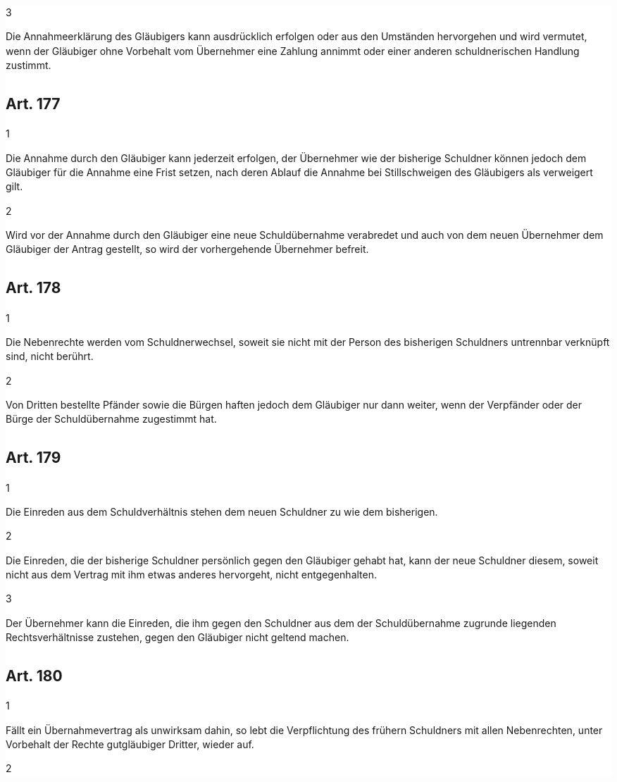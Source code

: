 3

Die Annahmeerklärung des Gläubigers kann ausdrücklich erfolgen oder aus den Umständen hervorgehen und wird vermutet, wenn der Gläubiger ohne Vorbehalt vom Übernehmer eine Zahlung annimmt oder einer anderen schuldnerischen Handlung zustimmt.

## Art. 177

1

Die Annahme durch den Gläubiger kann jederzeit erfolgen, der Übernehmer wie der bisherige Schuldner können jedoch dem Gläubiger für die Annahme eine Frist setzen, nach deren Ablauf die Annahme bei Stillschweigen des Gläubigers als verweigert gilt.

2

Wird vor der Annahme durch den Gläubiger eine neue Schuldübernahme verabredet und auch von dem neuen Übernehmer dem Gläubiger der Antrag gestellt, so wird der vorhergehende Übernehmer befreit.

## Art. 178

1

Die Nebenrechte werden vom Schuldnerwechsel, soweit sie nicht mit der Person des bisherigen Schuldners untrennbar verknüpft sind, nicht berührt.

2

Von Dritten bestellte Pfänder sowie die Bürgen haften jedoch dem Gläubiger nur dann weiter, wenn der Verpfänder oder der Bürge der Schuldübernahme zugestimmt hat.

## Art. 179

1

Die Einreden aus dem Schuldverhältnis stehen dem neuen Schuldner zu wie dem bisherigen.

2

Die Einreden, die der bisherige Schuldner persönlich gegen den Gläubiger gehabt hat, kann der neue Schuldner diesem, soweit nicht aus dem Vertrag mit ihm etwas anderes hervorgeht, nicht entgegenhalten.

3

Der Übernehmer kann die Einreden, die ihm gegen den Schuldner aus dem der Schuldübernahme zugrunde liegenden Rechtsverhältnisse zustehen, gegen den Gläubiger nicht geltend machen.

## Art. 180

1

Fällt ein Übernahmevertrag als unwirksam dahin, so lebt die Verpflichtung des frühern Schuldners mit allen Nebenrechten, unter Vorbehalt der Rechte gutgläubiger Dritter, wieder auf.

2
